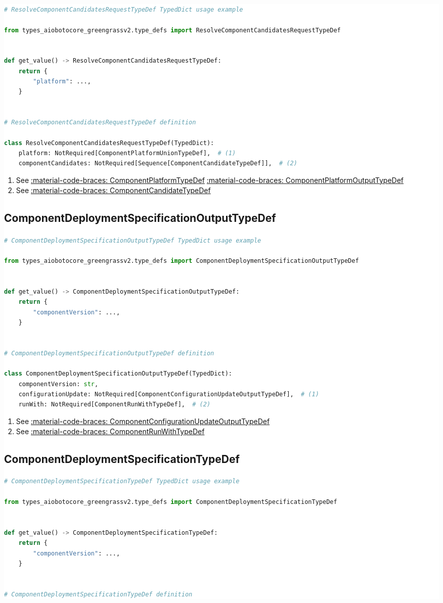 ```python
# ResolveComponentCandidatesRequestTypeDef TypedDict usage example

from types_aiobotocore_greengrassv2.type_defs import ResolveComponentCandidatesRequestTypeDef


def get_value() -> ResolveComponentCandidatesRequestTypeDef:
    return {
        "platform": ...,
    }


# ResolveComponentCandidatesRequestTypeDef definition

class ResolveComponentCandidatesRequestTypeDef(TypedDict):
    platform: NotRequired[ComponentPlatformUnionTypeDef],  # (1)
    componentCandidates: NotRequired[Sequence[ComponentCandidateTypeDef]],  # (2)
```

1. See [:material-code-braces: ComponentPlatformTypeDef](./type_defs.md#componentplatformtypedef) [:material-code-braces: ComponentPlatformOutputTypeDef](./type_defs.md#componentplatformoutputtypedef) 
2. See [:material-code-braces: ComponentCandidateTypeDef](./type_defs.md#componentcandidatetypedef) 
## ComponentDeploymentSpecificationOutputTypeDef

```python
# ComponentDeploymentSpecificationOutputTypeDef TypedDict usage example

from types_aiobotocore_greengrassv2.type_defs import ComponentDeploymentSpecificationOutputTypeDef


def get_value() -> ComponentDeploymentSpecificationOutputTypeDef:
    return {
        "componentVersion": ...,
    }


# ComponentDeploymentSpecificationOutputTypeDef definition

class ComponentDeploymentSpecificationOutputTypeDef(TypedDict):
    componentVersion: str,
    configurationUpdate: NotRequired[ComponentConfigurationUpdateOutputTypeDef],  # (1)
    runWith: NotRequired[ComponentRunWithTypeDef],  # (2)
```

1. See [:material-code-braces: ComponentConfigurationUpdateOutputTypeDef](./type_defs.md#componentconfigurationupdateoutputtypedef) 
2. See [:material-code-braces: ComponentRunWithTypeDef](./type_defs.md#componentrunwithtypedef) 
## ComponentDeploymentSpecificationTypeDef

```python
# ComponentDeploymentSpecificationTypeDef TypedDict usage example

from types_aiobotocore_greengrassv2.type_defs import ComponentDeploymentSpecificationTypeDef


def get_value() -> ComponentDeploymentSpecificationTypeDef:
    return {
        "componentVersion": ...,
    }


# ComponentDeploymentSpecificationTypeDef definition

```